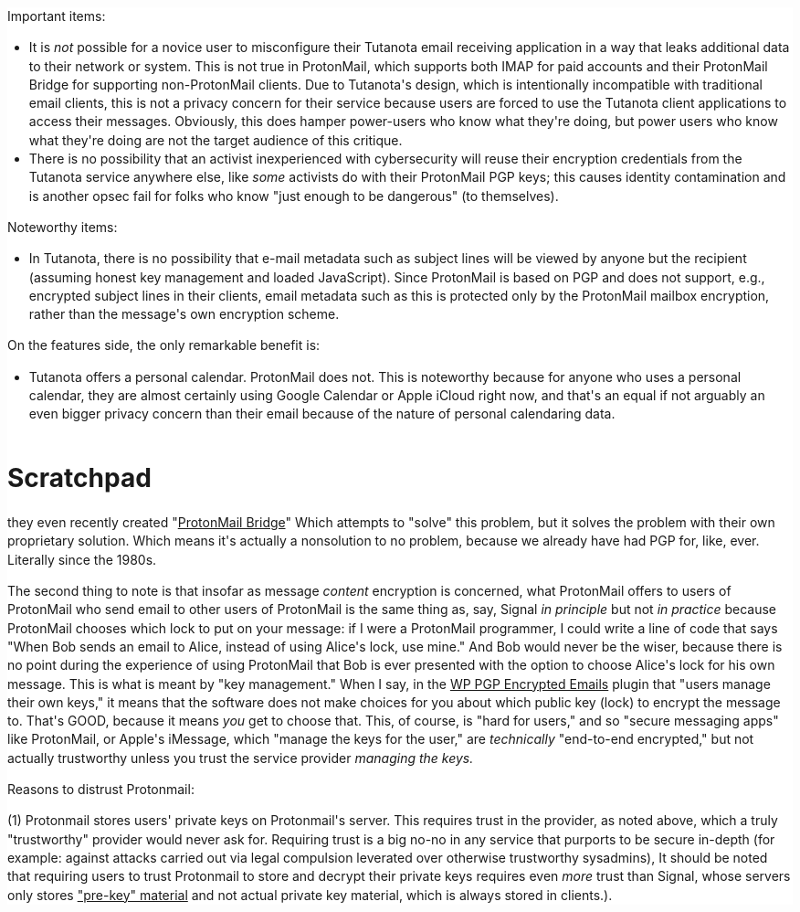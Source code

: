 Important items:

* It is *not* possible for a novice user to misconfigure their Tutanota email receiving application in a way that leaks additional data to their network or system. This is not true in ProtonMail, which supports both IMAP for paid accounts and their ProtonMail Bridge for supporting non-ProtonMail clients. Due to Tutanota's design, which is intentionally incompatible with traditional email clients, this is not a privacy concern for their service because users are forced to use the Tutanota client applications to access their messages. Obviously, this does hamper power-users who know what they're doing, but power users who know what they're doing are not the target audience of this critique.
* There is no possibility that an activist inexperienced with cybersecurity will reuse their encryption credentials from the Tutanota service anywhere else, like *some* activists do with their ProtonMail PGP keys; this causes identity contamination and is another opsec fail for folks who know "just enough to be dangerous" (to themselves).

Noteworthy items:

* In Tutanota, there is no possibility that e-mail metadata such as subject lines will be viewed by anyone but the recipient (assuming honest key management and loaded JavaScript). Since ProtonMail is based on PGP and does not support, e.g., encrypted subject lines in their clients, email metadata such as this is protected only by the ProtonMail mailbox encryption, rather than the message's own encryption scheme.

On the features side, the only remarkable benefit is:

* Tutanota offers a personal calendar. ProtonMail does not. This is noteworthy because for anyone who uses a personal calendar, they are almost certainly using Google Calendar or Apple iCloud right now, and that's an equal if not arguably an even bigger privacy concern than their email because of the nature of personal calendaring data.

# Scratchpad

they even recently created "[ProtonMail Bridge](https://protonmail.com/blog/thunderbird-outlook-encrypted-email/)" Which attempts to "solve" this problem, but it solves the problem with their own proprietary solution. Which means it's actually a nonsolution to no problem, because we already have had PGP for, like, ever. Literally since the 1980s.

The second thing to note is that insofar as message *content* encryption is concerned, what ProtonMail offers to users of ProtonMail who send email to other users of ProtonMail is the same thing as, say, Signal *in principle* but not *in practice* because ProtonMail chooses which lock to put on your message: if I were a ProtonMail programmer, I could write a line of code that says "When Bob sends an email to Alice, instead of using Alice's lock, use mine." And Bob would never be the wiser, because there is no point during the experience of using ProtonMail that Bob is ever presented with the option to choose Alice's lock for his own message. This is what is meant by "key management." When I say, in the [WP PGP Encrypted Emails](https://wordpress.org/plugins/wp-pgp-encrypted-emails/) plugin that "users manage their own keys," it means that the software does not make choices for you about which public key (lock) to encrypt the message to. That's GOOD, because it means *you* get to choose that. This, of course, is "hard for users," and so "secure messaging apps" like ProtonMail, or Apple's iMessage,  which "manage the keys for the user," are *technically* "end-to-end encrypted," but not actually trustworthy unless you trust the service provider *managing the keys.*

Reasons to distrust Protonmail:

(1) Protonmail stores users' private keys on Protonmail's server. This requires trust in the provider, as noted above, which a truly "trustworthy" provider would never ask for.  Requiring trust is a big no-no in any service that purports to be secure in-depth (for example: against attacks carried out via legal compulsion leverated over otherwise trustworthy sysadmins), It should be noted that requiring users to trust Protonmail to store and decrypt their private keys requires even *more* trust than Signal, whose servers only stores ["pre-key" material](https://security.stackexchange.com/questions/121304/how-does-the-signal-protocol-used-by-whatsapp-work/123939#123939) and not actual private key material, which is always stored in clients.).
